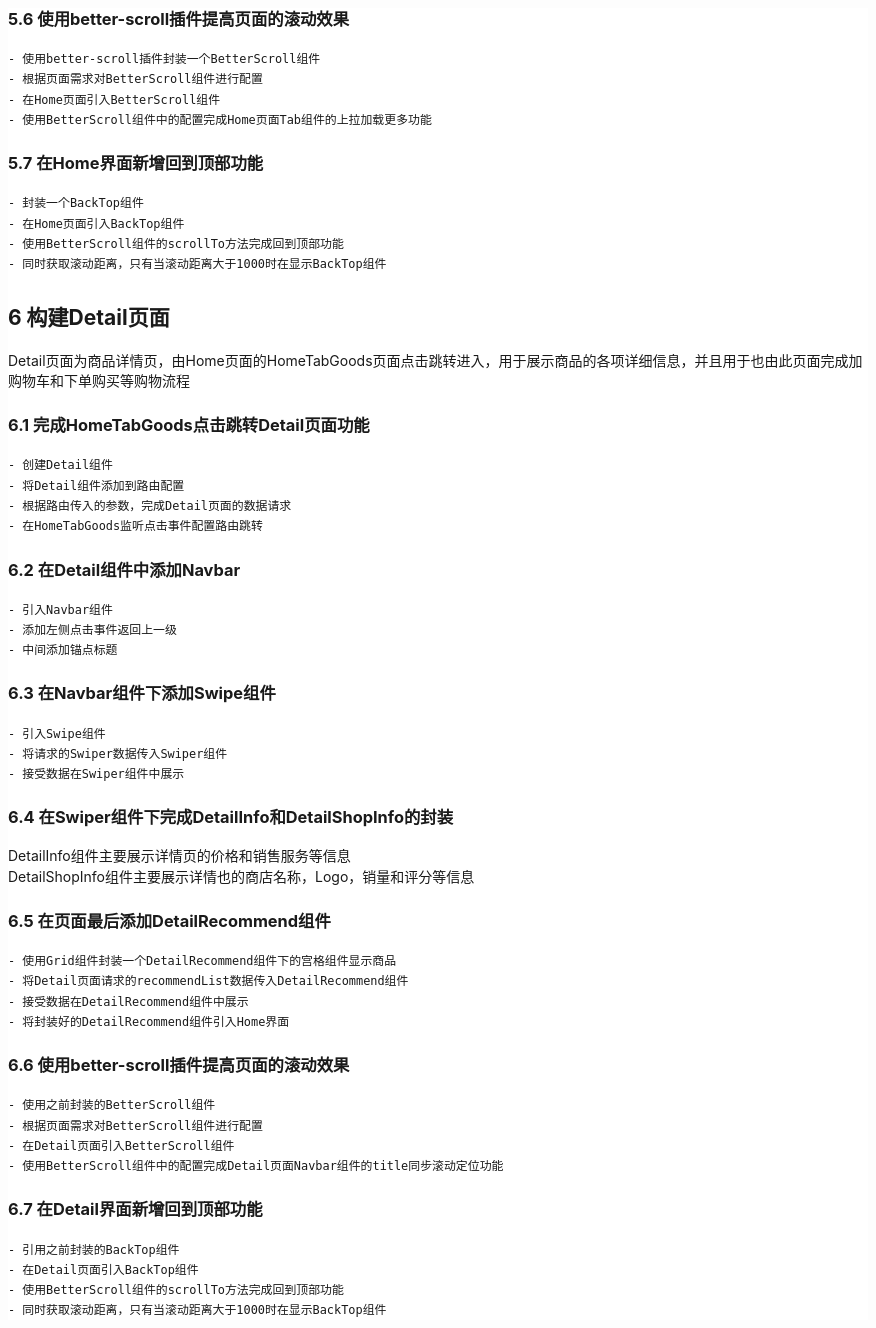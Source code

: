 ### 5.6 使用better-scroll插件提高页面的滚动效果
    - 使用better-scroll插件封装一个BetterScroll组件
    - 根据页面需求对BetterScroll组件进行配置
    - 在Home页面引入BetterScroll组件
    - 使用BetterScroll组件中的配置完成Home页面Tab组件的上拉加载更多功能

### 5.7 在Home界面新增回到顶部功能
    - 封装一个BackTop组件
    - 在Home页面引入BackTop组件
    - 使用BetterScroll组件的scrollTo方法完成回到顶部功能
    - 同时获取滚动距离，只有当滚动距离大于1000时在显示BackTop组件  

## 6 构建Detail页面  
Detail页面为商品详情页，由Home页面的HomeTabGoods页面点击跳转进入，用于展示商品的各项详细信息，并且用于也由此页面完成加购物车和下单购买等购物流程

### 6.1 完成HomeTabGoods点击跳转Detail页面功能
    - 创建Detail组件
    - 将Detail组件添加到路由配置
    - 根据路由传入的参数，完成Detail页面的数据请求
    - 在HomeTabGoods监听点击事件配置路由跳转

### 6.2 在Detail组件中添加Navbar
    - 引入Navbar组件
    - 添加左侧点击事件返回上一级
    - 中间添加锚点标题

### 6.3 在Navbar组件下添加Swipe组件
    - 引入Swipe组件
    - 将请求的Swiper数据传入Swiper组件
    - 接受数据在Swiper组件中展示

### 6.4 在Swiper组件下完成DetailInfo和DetailShopInfo的封装
DetailInfo组件主要展示详情页的价格和销售服务等信息  
DetailShopInfo组件主要展示详情也的商店名称，Logo，销量和评分等信息

### 6.5 在页面最后添加DetailRecommend组件
    - 使用Grid组件封装一个DetailRecommend组件下的宫格组件显示商品
    - 将Detail页面请求的recommendList数据传入DetailRecommend组件
    - 接受数据在DetailRecommend组件中展示
    - 将封装好的DetailRecommend组件引入Home界面 

### 6.6 使用better-scroll插件提高页面的滚动效果
    - 使用之前封装的BetterScroll组件
    - 根据页面需求对BetterScroll组件进行配置
    - 在Detail页面引入BetterScroll组件
    - 使用BetterScroll组件中的配置完成Detail页面Navbar组件的title同步滚动定位功能

### 6.7 在Detail界面新增回到顶部功能
    - 引用之前封装的BackTop组件
    - 在Detail页面引入BackTop组件
    - 使用BetterScroll组件的scrollTo方法完成回到顶部功能
    - 同时获取滚动距离，只有当滚动距离大于1000时在显示BackTop组件
